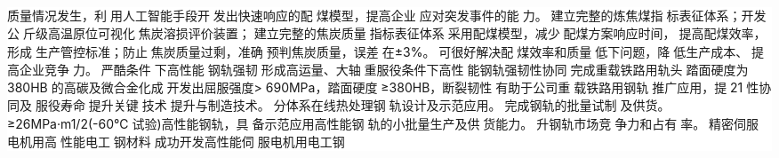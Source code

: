 质量情况发生，利
用人工智能手段开
发出快速响应的配
煤模型，提高企业
应对突发事件的能
力。
建立完整的炼焦煤指
标表征体系；开发公
斤级高温原位可视化
焦炭溶损评价装置；
建立完整的焦炭质量
指标表征体系
采用配煤模型，减少
配煤方案响应时间，
提高配煤效率，形成
生产管控标准；防止
焦炭质量过剩，准确
预判焦炭质量，误差
在±3%。
可很好解决配
煤效率和质量
低下问题，降
低生产成本、
提高企业竞争
力。
严酷条件
下高性能
钢轨强韧
形成高运量、大轴
重服役条件下高性
能钢轨强韧性协同
完成重载铁路用轨头
踏面硬度为380HB
的高碳及微合金化成
开发出屈服强度>
690MPa，踏面硬度
≥380HB，断裂韧性
有助于公司重
载铁路用钢轨
推广应用，提
21
性协同及
服役寿命
提升关键
技术
提升与制造技术。
分体系在线热处理钢
轨设计及示范应用。
完成钢轨的批量试制
及供货。
≥26MPa·m1/2(-60℃
试验)高性能钢轨，具
备示范应用高性能钢
轨的小批量生产及供
货能力。
升钢轨市场竞
争力和占有
率。
精密伺服
电机用高
性能电工
钢材料
成功开发高性能伺
服电机用电工钢